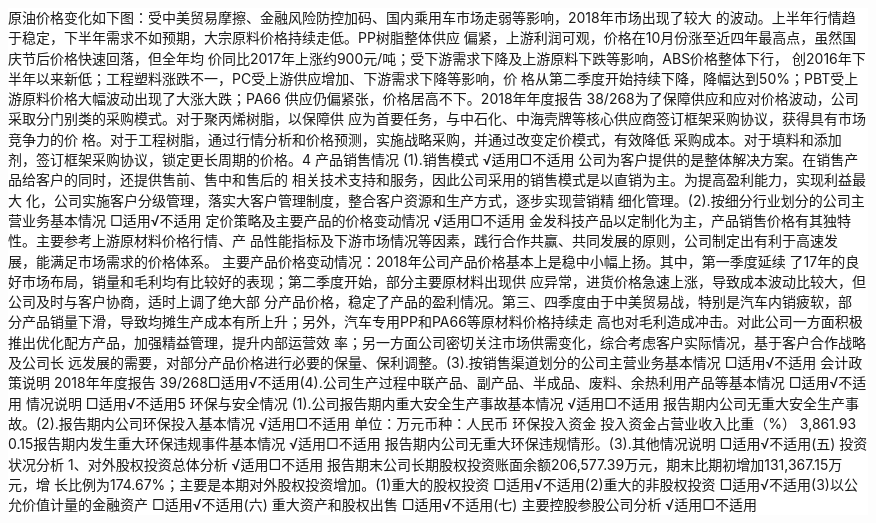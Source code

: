 原油价格变化如下图：受中美贸易摩擦、金融风险防控加码、国内乘用车市场走弱等影响，2018年市场出现了较大
的波动。上半年行情趋于稳定，下半年需求不如预期，大宗原料价格持续走低。PP树脂整体供应
偏紧，上游利润可观，价格在10月份涨至近四年最高点，虽然国庆节后价格快速回落，但全年均
价同比2017年上涨约900元/吨；受下游需求下降及上游原料下跌等影响，ABS价格整体下行，
创2016年下半年以来新低；工程塑料涨跌不一，PC受上游供应增加、下游需求下降等影响，价
格从第二季度开始持续下降，降幅达到50%；PBT受上游原料价格大幅波动出现了大涨大跌；PA66
供应仍偏紧张，价格居高不下。2018年年度报告
38/268为了保障供应和应对价格波动，公司采取分门别类的采购模式。对于聚丙烯树脂，以保障供
应为首要任务，与中石化、中海壳牌等核心供应商签订框架采购协议，获得具有市场竞争力的价
格。对于工程树脂，通过行情分析和价格预测，实施战略采购，并通过改变定价模式，有效降低
采购成本。对于填料和添加剂，签订框架采购协议，锁定更长周期的价格。4
产品销售情况
(1).销售模式
√适用□不适用
公司为客户提供的是整体解决方案。在销售产品给客户的同时，还提供售前、售中和售后的
相关技术支持和服务，因此公司采用的销售模式是以直销为主。为提高盈利能力，实现利益最大
化，公司实施客户分级管理，落实大客户管理制度，整合客户资源和生产方式，逐步实现营销精
细化管理。(2).按细分行业划分的公司主营业务基本情况
□适用√不适用
定价策略及主要产品的价格变动情况
√适用□不适用
金发科技产品以定制化为主，产品销售价格有其独特性。主要参考上游原材料价格行情、产
品性能指标及下游市场情况等因素，践行合作共赢、共同发展的原则，公司制定出有利于高速发
展，能满足市场需求的价格体系。
主要产品价格变动情况：2018年公司产品价格基本上是稳中小幅上扬。其中，第一季度延续
了17年的良好市场布局，销量和毛利均有比较好的表现；第二季度开始，部分主要原材料出现供
应异常，进货价格急速上涨，导致成本波动比较大，但公司及时与客户协商，适时上调了绝大部
分产品价格，稳定了产品的盈利情况。第三、四季度由于中美贸易战，特别是汽车内销疲软，部
分产品销量下滑，导致均摊生产成本有所上升；另外，汽车专用PP和PA66等原材料价格持续走
高也对毛利造成冲击。对此公司一方面积极推出优化配方产品，加强精益管理，提升内部运营效
率；另一方面公司密切关注市场供需变化，综合考虑客户实际情况，基于客户合作战略及公司长
远发展的需要，对部分产品价格进行必要的保量、保利调整。(3).按销售渠道划分的公司主营业务基本情况
□适用√不适用
会计政策说明
2018年年度报告
39/268□适用√不适用(4).公司生产过程中联产品、副产品、半成品、废料、余热利用产品等基本情况
□适用√不适用
情况说明
□适用√不适用5
环保与安全情况
(1).公司报告期内重大安全生产事故基本情况
√适用□不适用
报告期内公司无重大安全生产事故。(2).报告期内公司环保投入基本情况
√适用□不适用
单位：万元币种：人民币
环保投入资金
投入资金占营业收入比重（%）
3,861.93
0.15报告期内发生重大环保违规事件基本情况
√适用□不适用
报告期内公司无重大环保违规情形。(3).其他情况说明
□适用√不适用(五)
投资状况分析
1、对外股权投资总体分析
√适用□不适用
报告期末公司长期股权投资账面余额206,577.39万元，期末比期初增加131,367.15万元，增
长比例为174.67%；主要是本期对外股权投资增加。(1)重大的股权投资
□适用√不适用(2)重大的非股权投资
□适用√不适用(3)以公允价值计量的金融资产
□适用√不适用(六)
重大资产和股权出售
□适用√不适用(七)
主要控股参股公司分析
√适用□不适用